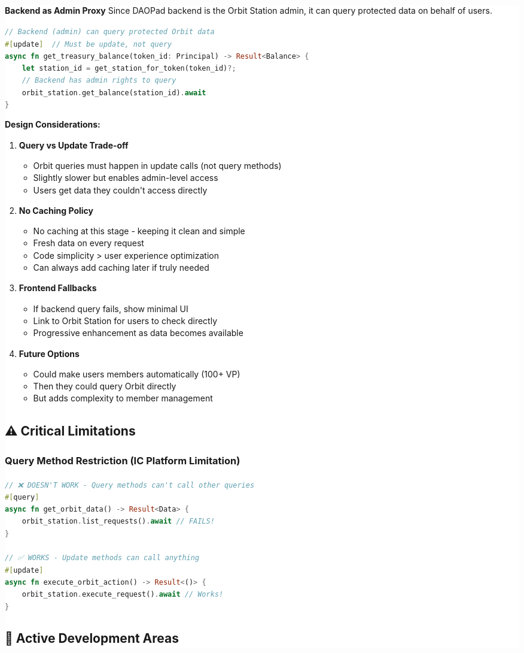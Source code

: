 **Backend as Admin Proxy**
Since DAOPad backend is the Orbit Station admin, it can query protected data on behalf of users.

```rust
// Backend (admin) can query protected Orbit data
#[update]  // Must be update, not query
async fn get_treasury_balance(token_id: Principal) -> Result<Balance> {
    let station_id = get_station_for_token(token_id)?;
    // Backend has admin rights to query
    orbit_station.get_balance(station_id).await
}
```

**Design Considerations:**

1. **Query vs Update Trade-off**
   - Orbit queries must happen in update calls (not query methods)
   - Slightly slower but enables admin-level access
   - Users get data they couldn't access directly

2. **No Caching Policy**
   - No caching at this stage - keeping it clean and simple
   - Fresh data on every request
   - Code simplicity > user experience optimization
   - Can always add caching later if truly needed

3. **Frontend Fallbacks**
   - If backend query fails, show minimal UI
   - Link to Orbit Station for users to check directly
   - Progressive enhancement as data becomes available

4. **Future Options**
   - Could make users members automatically (100+ VP)
   - Then they could query Orbit directly
   - But adds complexity to member management

## ⚠️ Critical Limitations

### Query Method Restriction (IC Platform Limitation)
```rust
// ❌ DOESN'T WORK - Query methods can't call other queries
#[query]
async fn get_orbit_data() -> Result<Data> {
    orbit_station.list_requests().await // FAILS!
}

// ✅ WORKS - Update methods can call anything
#[update]
async fn execute_orbit_action() -> Result<()> {
    orbit_station.execute_request().await // Works!
}
```

## 📝 Active Development Areas
